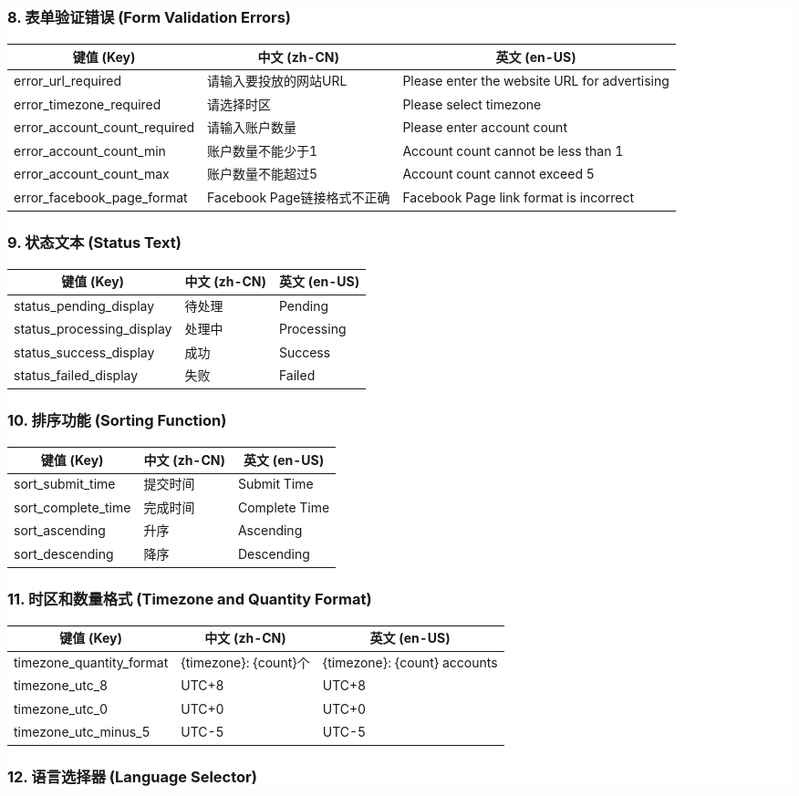 ### 8. 表单验证错误 (Form Validation Errors)

| 键值 (Key) | 中文 (zh-CN) | 英文 (en-US) |
|------------|-------------|-------------|
| error_url_required | 请输入要投放的网站URL | Please enter the website URL for advertising |
| error_timezone_required | 请选择时区 | Please select timezone |
| error_account_count_required | 请输入账户数量 | Please enter account count |
| error_account_count_min | 账户数量不能少于1 | Account count cannot be less than 1 |
| error_account_count_max | 账户数量不能超过5 | Account count cannot exceed 5 |
| error_facebook_page_format | Facebook Page链接格式不正确 | Facebook Page link format is incorrect |

### 9. 状态文本 (Status Text)

| 键值 (Key) | 中文 (zh-CN) | 英文 (en-US) |
|------------|-------------|-------------|
| status_pending_display | 待处理 | Pending |
| status_processing_display | 处理中 | Processing |
| status_success_display | 成功 | Success |
| status_failed_display | 失败 | Failed |

### 10. 排序功能 (Sorting Function)

| 键值 (Key) | 中文 (zh-CN) | 英文 (en-US) |
|------------|-------------|-------------|
| sort_submit_time | 提交时间 | Submit Time |
| sort_complete_time | 完成时间 | Complete Time |
| sort_ascending | 升序 | Ascending |
| sort_descending | 降序 | Descending |

### 11. 时区和数量格式 (Timezone and Quantity Format)

| 键值 (Key) | 中文 (zh-CN) | 英文 (en-US) |
|------------|-------------|-------------|
| timezone_quantity_format | {timezone}: {count}个 | {timezone}: {count} accounts |
| timezone_utc_8 | UTC+8 | UTC+8 |
| timezone_utc_0 | UTC+0 | UTC+0 |
| timezone_utc_minus_5 | UTC-5 | UTC-5 |

### 12. 语言选择器 (Language Selector)
